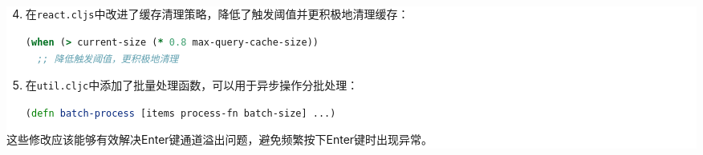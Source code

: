 4. 在`react.cljs`中改进了缓存清理策略，降低了触发阈值并更积极地清理缓存：
   ```clojure
   (when (> current-size (* 0.8 max-query-cache-size))
     ;; 降低触发阈值，更积极地清理
   ```

5. 在`util.cljc`中添加了批量处理函数，可以用于异步操作分批处理：
   ```clojure
   (defn batch-process [items process-fn batch-size] ...)
   ```

这些修改应该能够有效解决Enter键通道溢出问题，避免频繁按下Enter键时出现异常。
